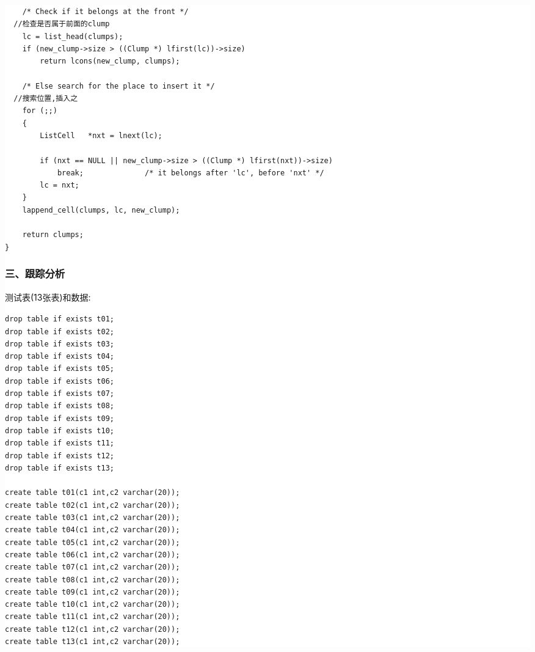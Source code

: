         /* Check if it belongs at the front */
      //检查是否属于前面的clump
        lc = list_head(clumps);
        if (new_clump->size > ((Clump *) lfirst(lc))->size)
            return lcons(new_clump, clumps);
    
        /* Else search for the place to insert it */
      //搜索位置,插入之
        for (;;)
        {
            ListCell   *nxt = lnext(lc);
    
            if (nxt == NULL || new_clump->size > ((Clump *) lfirst(nxt))->size)
                break;              /* it belongs after 'lc', before 'nxt' */
            lc = nxt;
        }
        lappend_cell(clumps, lc, new_clump);
    
        return clumps;
    }
    

### 三、跟踪分析

测试表(13张表)和数据:

    
    
    drop table if exists t01;
    drop table if exists t02;
    drop table if exists t03;
    drop table if exists t04;
    drop table if exists t05;
    drop table if exists t06;
    drop table if exists t07;
    drop table if exists t08;
    drop table if exists t09;
    drop table if exists t10;
    drop table if exists t11;
    drop table if exists t12;
    drop table if exists t13;
    
    create table t01(c1 int,c2 varchar(20));
    create table t02(c1 int,c2 varchar(20));
    create table t03(c1 int,c2 varchar(20));
    create table t04(c1 int,c2 varchar(20));
    create table t05(c1 int,c2 varchar(20));
    create table t06(c1 int,c2 varchar(20));
    create table t07(c1 int,c2 varchar(20));
    create table t08(c1 int,c2 varchar(20));
    create table t09(c1 int,c2 varchar(20));
    create table t10(c1 int,c2 varchar(20));
    create table t11(c1 int,c2 varchar(20));
    create table t12(c1 int,c2 varchar(20));
    create table t13(c1 int,c2 varchar(20));
    